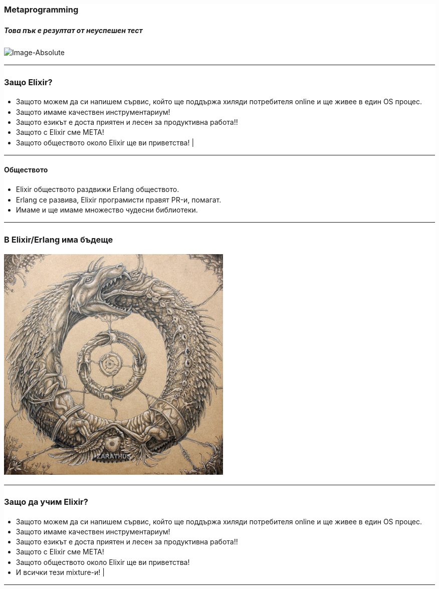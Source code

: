 ### Metaprogramming

##### Това пък е резултат от неуспешен тест

![Image-Absolute](assets/failed_test.png)

---
### Защо Elixir?
* Защото можем да си напишем сървис, който ще поддържа хиляди потребителя online и ще живее в един OS процес.
* Защото имаме качествен инструментариум!
* Защото езикът е доста приятен и лесен за продуктивна работа!!
* Защото с Elixir сме МЕТА!
* Защото обществото около Elixir ще ви приветства! |

---
#### Обществото
* Elixir обществото раздвижи Erlang обществото.
* Erlang се развива, Elixir програмисти правят PR-и, помагат.
* Имаме и ще имаме множество чудесни библиотеки.

---
### В Elixir/Erlang има бъдеще

![Image-Absolute](assets/ouroboros-by-zarathus.jpg)

---
### Защо да учим Elixir?
* Защото можем да си напишем сървис, който ще поддържа хиляди потребителя online и ще живее в един OS процес.
* Защото имаме качествен инструментариум!
* Защото езикът е доста приятен и лесен за продуктивна работа!!
* Защото с Elixir сме МЕТА!
* Защото обществото около Elixir ще ви приветства!
* И всички тези mixture-и! |

---